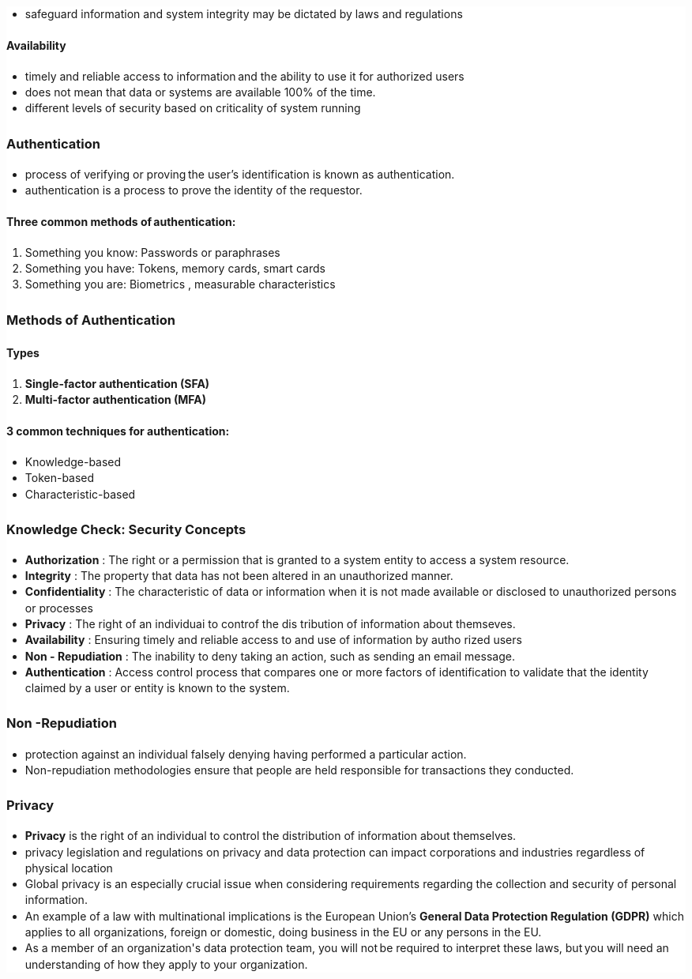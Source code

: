 + safeguard information and system integrity may be dictated by laws and regulations

#### Availability
+ timely and reliable access to information and the ability to use it for authorized users
+ does not mean that data or systems are available 100% of the time.
+ different levels of security based on criticality of system running

### Authentication
+ process of verifying or proving the user’s identification is known as authentication.
+ authentication is a process to prove the identity of the requestor.

#### Three common methods of authentication:
1. Something you know: Passwords or paraphrases
2. Something you have: Tokens, memory cards, smart cards
3. Something you are: Biometrics , measurable characteristics

### Methods of Authentication
#### Types
1. **Single-factor authentication (SFA)**
2. **Multi-factor authentication (MFA)**

#### 3 common techniques for authentication: 
+ Knowledge-based 
+ Token-based 
+ Characteristic-based

### Knowledge Check: Security Concepts
+ **Authorization** : The right or a permission that is granted to a system entity to access a system resource.
+ **Integrity** : The property that data has not been altered in an unauthorized manner.
+ **Confidentiality** : The characteristic of data or information when it is not made available or disclosed to unauthorized persons or processes
+ **Privacy** : The right of an individuai to controf the dis tribution of information about themseves.
+ **Availability** : Ensuring timely and reliable access to and use of information by autho rized users
+ **Non - Repudiation** : The inability to deny taking an action, such as sending an email message.
+ **Authentication** : Access control process that compares one or more factors of identification to validate that the identity claimed by a user or entity is known to the system.

### Non -Repudiation
+ protection against an individual falsely denying having performed a particular action.
+ Non-repudiation methodologies ensure that people are held responsible for transactions they conducted.

### Privacy
+ **Privacy** is the right of an individual to control the distribution of information about themselves.
+ privacy legislation and regulations on privacy and data protection can impact corporations and industries regardless of physical location
+ Global privacy is an especially crucial issue when considering requirements regarding the collection and security of personal information.
+ An example of a law with multinational implications is the European Union’s **General Data Protection Regulation (GDPR)** which applies to all organizations, foreign or domestic, doing business in the EU or any persons in the EU.
+ As a member of an organization's data protection team, you will not be required to interpret these laws, but you will need an understanding of how they apply to your organization.
